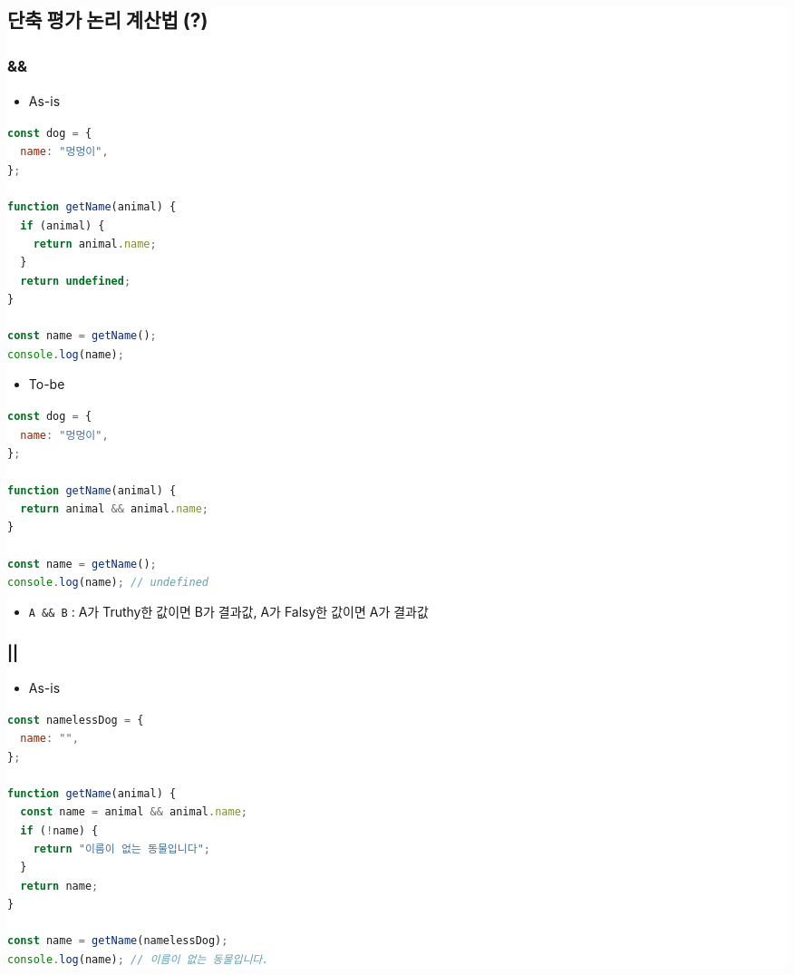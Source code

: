 ## 단축 평가 논리 계산법 (?)

### &&

- As-is

```js
const dog = {
  name: "멍멍이",
};

function getName(animal) {
  if (animal) {
    return animal.name;
  }
  return undefined;
}

const name = getName();
console.log(name);
```

- To-be

```js
const dog = {
  name: "멍멍이",
};

function getName(animal) {
  return animal && animal.name;
}

const name = getName();
console.log(name); // undefined
```

- `A && B` : A가 Truthy한 값이면 B가 결과값, A가 Falsy한 값이면 A가 결과값

### ||

- As-is

```js
const namelessDog = {
  name: "",
};

function getName(animal) {
  const name = animal && animal.name;
  if (!name) {
    return "이름이 없는 동물입니다";
  }
  return name;
}

const name = getName(namelessDog);
console.log(name); // 이름이 없는 동물입니다.
```
